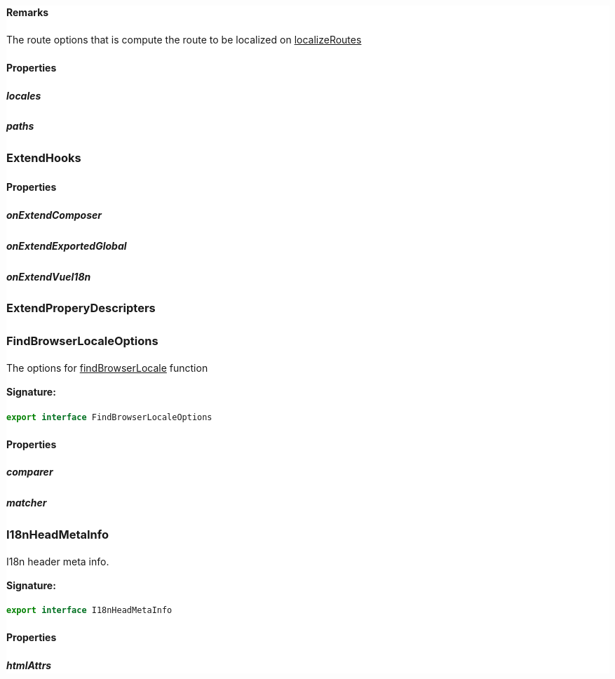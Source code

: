 #### Remarks

The route options that is compute the route to be localized on [localizeRoutes](#localizeroutes)


#### Properties

##### locales

##### paths


### ExtendHooks


#### Properties

##### onExtendComposer

##### onExtendExportedGlobal

##### onExtendVueI18n


### ExtendProperyDescripters


### FindBrowserLocaleOptions

The options for [findBrowserLocale](#findbrowserlocale) function

**Signature:**
```typescript
export interface FindBrowserLocaleOptions 
```


#### Properties

##### comparer

##### matcher


### I18nHeadMetaInfo

I18n header meta info.

**Signature:**
```typescript
export interface I18nHeadMetaInfo 
```


#### Properties

##### htmlAttrs
